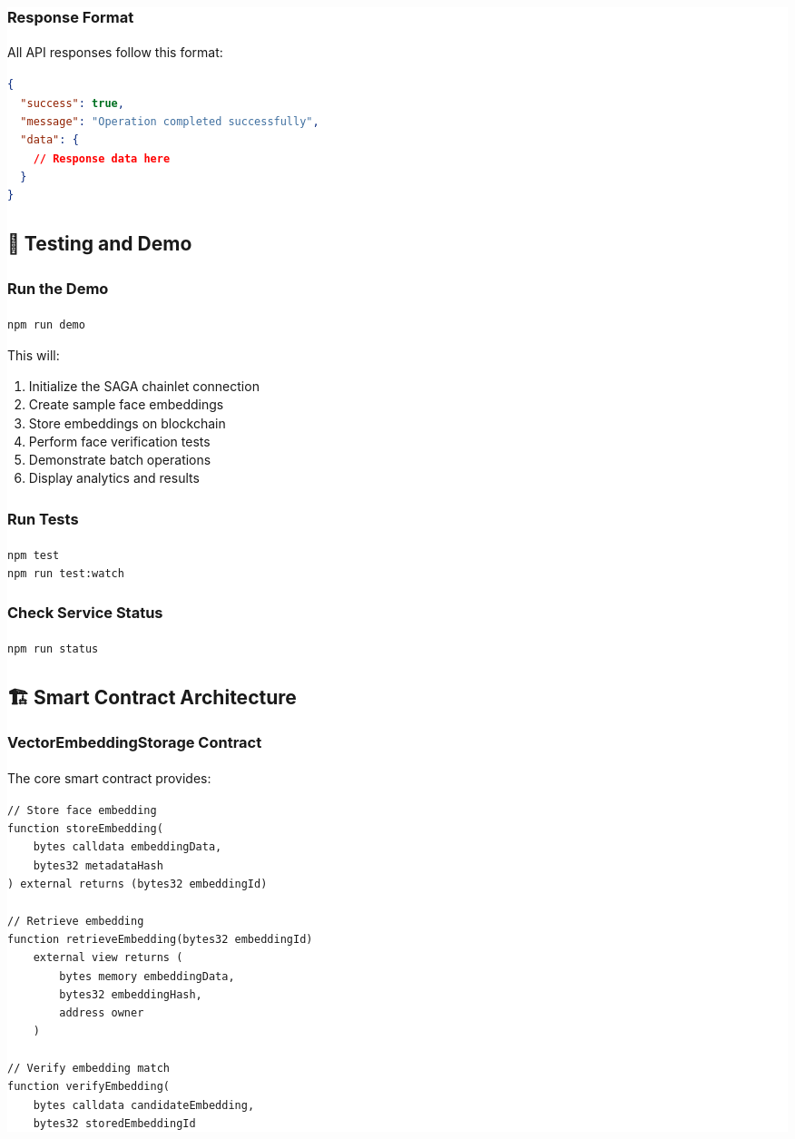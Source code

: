 ### Response Format

All API responses follow this format:

```json
{
  "success": true,
  "message": "Operation completed successfully",
  "data": {
    // Response data here
  }
}
```

## 🧪 Testing and Demo

### Run the Demo
```bash
npm run demo
```

This will:
1. Initialize the SAGA chainlet connection
2. Create sample face embeddings
3. Store embeddings on blockchain
4. Perform face verification tests
5. Demonstrate batch operations
6. Display analytics and results

### Run Tests
```bash
npm test
npm run test:watch
```

### Check Service Status
```bash
npm run status
```

## 🏗️ Smart Contract Architecture

### VectorEmbeddingStorage Contract

The core smart contract provides:

```solidity
// Store face embedding
function storeEmbedding(
    bytes calldata embeddingData,
    bytes32 metadataHash
) external returns (bytes32 embeddingId)

// Retrieve embedding
function retrieveEmbedding(bytes32 embeddingId) 
    external view returns (
        bytes memory embeddingData,
        bytes32 embeddingHash,
        address owner
    )

// Verify embedding match
function verifyEmbedding(
    bytes calldata candidateEmbedding,
    bytes32 storedEmbeddingId
```